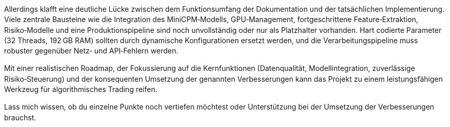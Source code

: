 Allerdings klafft eine deutliche Lücke zwischen dem Funktionsumfang der Dokumentation und der tatsächlichen Implementierung. Viele zentrale Bausteine wie die Integration des MiniCPM‑Modells, GPU‑Management, fortgeschrittene Feature‑Extraktion, Risiko‑Modelle und eine Produktionspipeline sind noch unvollständig oder nur als Platzhalter vorhanden. Hart codierte Parameter (32 Threads, 192 GB RAM) sollten durch dynamische Konfigurationen ersetzt werden, und die Verarbeitungspipeline muss robuster gegenüber Netz‑ und API‑Fehlern werden.

Mit einer realistischen Roadmap, der Fokussierung auf die Kernfunktionen (Datenqualität, Modellintegration, zuverlässige Risiko‑Steuerung) und der konsequenten Umsetzung der genannten Verbesserungen kann das Projekt zu einem leistungsfähigen Werkzeug für algorithmisches Trading reifen.

Lass mich wissen, ob du einzelne Punkte noch vertiefen möchtest oder Unterstützung bei der Umsetzung der Verbesserungen brauchst.
